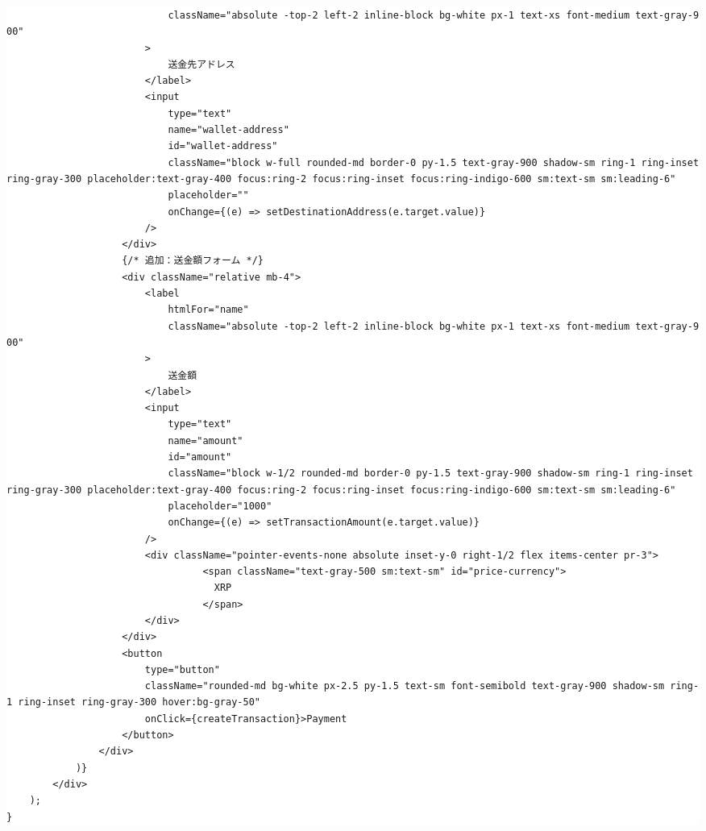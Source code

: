 ```typescript:components/PaymentForm.tsx
                            className="absolute -top-2 left-2 inline-block bg-white px-1 text-xs font-medium text-gray-900"
                        >
                            送金先アドレス
                        </label>
                        <input
                            type="text"
                            name="wallet-address"
                            id="wallet-address"
                            className="block w-full rounded-md border-0 py-1.5 text-gray-900 shadow-sm ring-1 ring-inset ring-gray-300 placeholder:text-gray-400 focus:ring-2 focus:ring-inset focus:ring-indigo-600 sm:text-sm sm:leading-6"
                            placeholder=""
                            onChange={(e) => setDestinationAddress(e.target.value)}
                        />
                    </div>
                    {/* 追加：送金額フォーム */}
                    <div className="relative mb-4">
                        <label
                            htmlFor="name"
                            className="absolute -top-2 left-2 inline-block bg-white px-1 text-xs font-medium text-gray-900"
                        >
                            送金額
                        </label>
                        <input
                            type="text"
                            name="amount"
                            id="amount"
                            className="block w-1/2 rounded-md border-0 py-1.5 text-gray-900 shadow-sm ring-1 ring-inset ring-gray-300 placeholder:text-gray-400 focus:ring-2 focus:ring-inset focus:ring-indigo-600 sm:text-sm sm:leading-6"
                            placeholder="1000"
                            onChange={(e) => setTransactionAmount(e.target.value)}
                        />
                        <div className="pointer-events-none absolute inset-y-0 right-1/2 flex items-center pr-3">
                                  <span className="text-gray-500 sm:text-sm" id="price-currency">
                                    XRP
                                  </span>
                        </div>
                    </div>
                    <button
                        type="button"
                        className="rounded-md bg-white px-2.5 py-1.5 text-sm font-semibold text-gray-900 shadow-sm ring-1 ring-inset ring-gray-300 hover:bg-gray-50"
                        onClick={createTransaction}>Payment
                    </button>
                </div>
            )}
        </div>
    );
}
```

